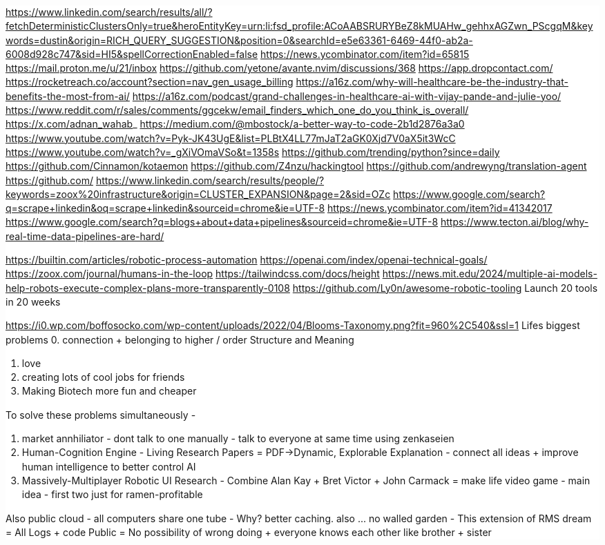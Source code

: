 https://www.linkedin.com/search/results/all/?fetchDeterministicClustersOnly=true&heroEntityKey=urn:li:fsd_profile:ACoAABSRURYBeZ8kMUAHw_gehhxAGZwn_PScgqM&keywords=dustin&origin=RICH_QUERY_SUGGESTION&position=0&searchId=e5e63361-6469-44f0-ab2a-6008d928c747&sid=HI5&spellCorrectionEnabled=false
https://news.ycombinator.com/item?id=65815
https://mail.proton.me/u/21/inbox
https://github.com/yetone/avante.nvim/discussions/368
https://app.dropcontact.com/
https://rocketreach.co/account?section=nav_gen_usage_billing
https://a16z.com/why-will-healthcare-be-the-industry-that-benefits-the-most-from-ai/
https://a16z.com/podcast/grand-challenges-in-healthcare-ai-with-vijay-pande-and-julie-yoo/
https://www.reddit.com/r/sales/comments/ggcekw/email_finders_which_one_do_you_think_is_overall/
https://x.com/adnan_wahab_
https://medium.com/@mbostock/a-better-way-to-code-2b1d2876a3a0
https://www.youtube.com/watch?v=Pyk-JK43UgE&list=PLBtX4LL77mJaT2aGK0Xjd7V0aX5it3WcC
https://www.youtube.com/watch?v=_gXiVOmaVSo&t=1358s
https://github.com/trending/python?since=daily
https://github.com/Cinnamon/kotaemon
https://github.com/Z4nzu/hackingtool
https://github.com/andrewyng/translation-agent
https://github.com/
https://www.linkedin.com/search/results/people/?keywords=zoox%20infrastructure&origin=CLUSTER_EXPANSION&page=2&sid=OZc
https://www.google.com/search?q=scrape+linkedin&oq=scrape+linkedin&sourceid=chrome&ie=UTF-8
https://news.ycombinator.com/item?id=41342017
https://www.google.com/search?q=blogs+about+data+pipelines&sourceid=chrome&ie=UTF-8
https://www.tecton.ai/blog/why-real-time-data-pipelines-are-hard/


https://builtin.com/articles/robotic-process-automation
https://openai.com/index/openai-technical-goals/
https://zoox.com/journal/humans-in-the-loop
https://tailwindcss.com/docs/height
https://news.mit.edu/2024/multiple-ai-models-help-robots-execute-complex-plans-more-transparently-0108
https://github.com/Ly0n/awesome-robotic-tooling
Launch 20 tools in 20 weeks

https://i0.wp.com/boffosocko.com/wp-content/uploads/2022/04/Blooms-Taxonomy.png?fit=960%2C540&ssl=1
Lifes biggest problems
0. connection + belonging to higher / order Structure and Meaning
1. love
2. creating lots of cool jobs for friends
3. Making Biotech more fun and cheaper

To solve these problems simultaneously -
1. market annhiliator - dont talk to one manually - talk to everyone at same time using zenkaseien
2. Human-Cognition Engine - Living Research Papers = PDF->Dynamic, Explorable Explanation - connect all ideas + improve human intelligence to better control AI
3. Massively-Multiplayer Robotic UI Research - Combine Alan Kay + Bret Victor + John Carmack = make life video game - main idea - first two just for ramen-profitable

Also public cloud - all computers share one tube - Why? better caching. also ... no walled garden - This extension of RMS dream = All Logs + code Public = No possibility of wrong doing + everyone knows each other like brother + sister

